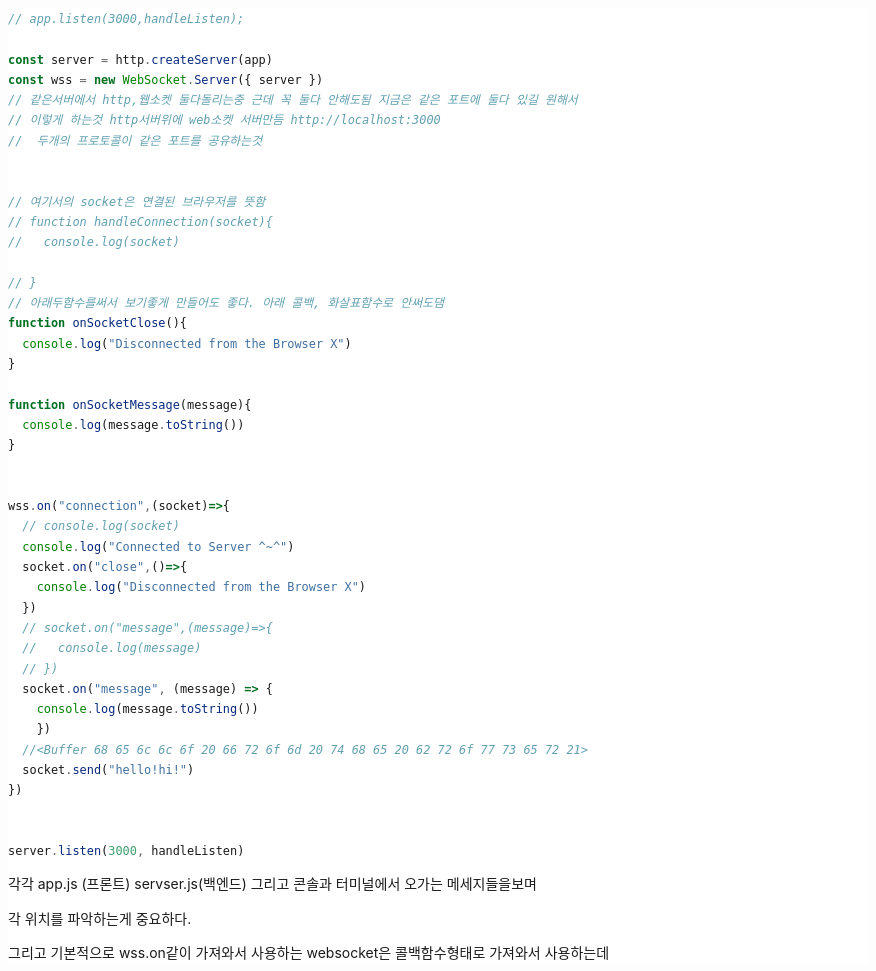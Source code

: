 ```js
// app.listen(3000,handleListen);

const server = http.createServer(app)
const wss = new WebSocket.Server({ server })
// 같은서버에서 http,웹소켓 둘다돌리는중 근데 꼭 둘다 안해도됨 지금은 같은 포트에 둘다 있길 원해서 
// 이렇게 하는것 http서버위에 web소켓 서버만듬 http://localhost:3000
//  두개의 프로토콜이 같은 포트를 공유하는것


// 여기서의 socket은 연결된 브라우저를 뜻함
// function handleConnection(socket){
//   console.log(socket)

// }
// 아래두함수를써서 보기좋게 만들어도 좋다. 아래 콜백, 화살표함수로 안써도댐
function onSocketClose(){
  console.log("Disconnected from the Browser X")
}

function onSocketMessage(message){
  console.log(message.toString())
}


wss.on("connection",(socket)=>{
  // console.log(socket)
  console.log("Connected to Server ^~^")
  socket.on("close",()=>{
    console.log("Disconnected from the Browser X")
  })
  // socket.on("message",(message)=>{
  //   console.log(message)
  // })
  socket.on("message", (message) => {
    console.log(message.toString())
    })
  //<Buffer 68 65 6c 6c 6f 20 66 72 6f 6d 20 74 68 65 20 62 72 6f 77 73 65 72 21>
  socket.send("hello!hi!")
})


server.listen(3000, handleListen)
```

각각 app.js (프론트) servser.js(백엔드) 그리고 콘솔과 터미널에서 오가는 메세지들을보며



각 위치를 파악하는게 중요하다.



그리고 기본적으로 wss.on같이 가져와서 사용하는 websocket은 콜백함수형태로 가져와서 사용하는데
